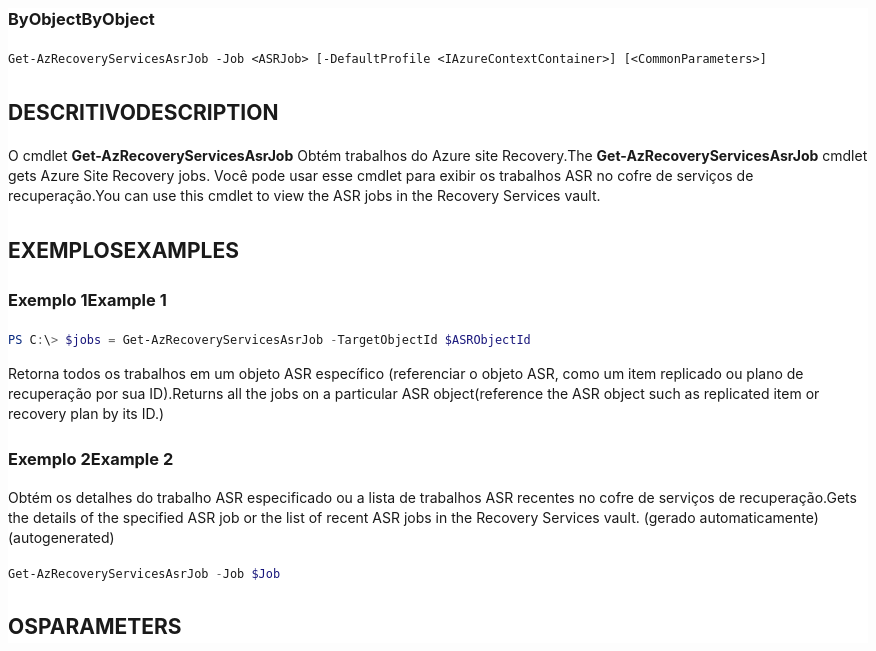 ### <span data-ttu-id="b10a4-107">ByObject</span><span class="sxs-lookup"><span data-stu-id="b10a4-107">ByObject</span></span>
```
Get-AzRecoveryServicesAsrJob -Job <ASRJob> [-DefaultProfile <IAzureContextContainer>] [<CommonParameters>]
```

## <span data-ttu-id="b10a4-108">DESCRITIVO</span><span class="sxs-lookup"><span data-stu-id="b10a4-108">DESCRIPTION</span></span>
<span data-ttu-id="b10a4-109">O cmdlet **Get-AzRecoveryServicesAsrJob** Obtém trabalhos do Azure site Recovery.</span><span class="sxs-lookup"><span data-stu-id="b10a4-109">The **Get-AzRecoveryServicesAsrJob** cmdlet gets Azure Site Recovery jobs.</span></span>
<span data-ttu-id="b10a4-110">Você pode usar esse cmdlet para exibir os trabalhos ASR no cofre de serviços de recuperação.</span><span class="sxs-lookup"><span data-stu-id="b10a4-110">You can use this cmdlet to view the ASR jobs in the Recovery Services vault.</span></span>

## <span data-ttu-id="b10a4-111">EXEMPLOS</span><span class="sxs-lookup"><span data-stu-id="b10a4-111">EXAMPLES</span></span>

### <span data-ttu-id="b10a4-112">Exemplo 1</span><span class="sxs-lookup"><span data-stu-id="b10a4-112">Example 1</span></span>
```powershell
PS C:\> $jobs = Get-AzRecoveryServicesAsrJob -TargetObjectId $ASRObjectId
```

<span data-ttu-id="b10a4-113">Retorna todos os trabalhos em um objeto ASR específico (referenciar o objeto ASR, como um item replicado ou plano de recuperação por sua ID).</span><span class="sxs-lookup"><span data-stu-id="b10a4-113">Returns all the jobs on a particular ASR object(reference the ASR object such as replicated item or recovery plan by its ID.)</span></span> 

### <span data-ttu-id="b10a4-114">Exemplo 2</span><span class="sxs-lookup"><span data-stu-id="b10a4-114">Example 2</span></span>

<span data-ttu-id="b10a4-115">Obtém os detalhes do trabalho ASR especificado ou a lista de trabalhos ASR recentes no cofre de serviços de recuperação.</span><span class="sxs-lookup"><span data-stu-id="b10a4-115">Gets the details of the specified ASR job or the list of recent ASR jobs in the Recovery Services vault.</span></span> <span data-ttu-id="b10a4-116">(gerado automaticamente)</span><span class="sxs-lookup"><span data-stu-id="b10a4-116">(autogenerated)</span></span>

```powershell <!-- Aladdin Generated Example --> 
Get-AzRecoveryServicesAsrJob -Job $Job
```

## <span data-ttu-id="b10a4-117">OS</span><span class="sxs-lookup"><span data-stu-id="b10a4-117">PARAMETERS</span></span>
